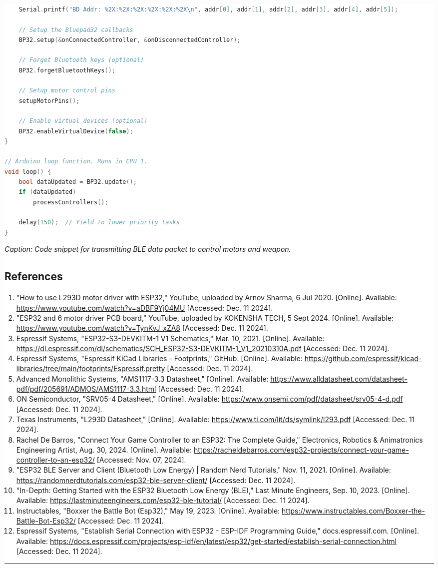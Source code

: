 ```c
    Serial.printf("BD Addr: %2X:%2X:%2X:%2X:%2X:%2X\n", addr[0], addr[1], addr[2], addr[3], addr[4], addr[5]);

    // Setup the Bluepad32 callbacks
    BP32.setup(&onConnectedController, &onDisconnectedController);

    // Forget Bluetooth keys (optional)
    BP32.forgetBluetoothKeys();

    // Setup motor control pins
    setupMotorPins();

    // Enable virtual devices (optional)
    BP32.enableVirtualDevice(false);
}

// Arduino loop function. Runs in CPU 1.
void loop() {
    bool dataUpdated = BP32.update();
    if (dataUpdated)
        processControllers();

    delay(150);  // Yield to lower priority tasks
}
```
*Caption: Code snippet for transmitting BLE data packet to control motors and weapon.*  


## References  

1. "How to use L293D motor driver with ESP32," YouTube, uploaded by Arnov Sharma, 6 Jul 2020. [Online]. Available: https://www.youtube.com/watch?v=aDBF9Yj04MU [Accessed: Dec. 11 2024].  
2. "ESP32 and 6 motor driver PCB board," YouTube, uploaded by KOKENSHA TECH, 5 Sept 2024. [Online]. Available: https://www.youtube.com/watch?v=TynKvJ_xZA8 [Accessed: Dec. 11 2024].  
3. Espressif Systems, "ESP32-S3-DEVKITM-1 V1 Schematics," Mar. 10, 2021. [Online]. Available: https://dl.espressif.com/dl/schematics/SCH_ESP32-S3-DEVKITM-1_V1_20210310A.pdf [Accessed: Dec. 11 2024].  
4. Espressif Systems, "Espressif KiCad Libraries - Footprints," GitHub. [Online]. Available: https://github.com/espressif/kicad-libraries/tree/main/footprints/Espressif.pretty [Accessed: Dec. 11 2024].  
5. Advanced Monolithic Systems, "AMS1117-3.3 Datasheet," [Online]. Available: https://www.alldatasheet.com/datasheet-pdf/pdf/205691/ADMOS/AMS1117-3.3.html [Accessed: Dec. 11 2024].  
6. ON Semiconductor, "SRV05-4 Datasheet," [Online]. Available: https://www.onsemi.com/pdf/datasheet/srv05-4-d.pdf [Accessed: Dec. 11 2024].  
7. Texas Instruments, "L293D Datasheet," [Online]. Available: https://www.ti.com/lit/ds/symlink/l293.pdf [Accessed: Dec. 11 2024].  
8. Rachel De Barros, "Connect Your Game Controller to an ESP32: The Complete Guide," Electronics, Robotics & Animatronics Engineering Artist, Aug. 30, 2024. [Online]. Available: https://racheldebarros.com/esp32-projects/connect-your-game-controller-to-an-esp32/ [Accessed: Nov. 07, 2024].  
9. "ESP32 BLE Server and Client (Bluetooth Low Energy) | Random Nerd Tutorials," Nov. 11, 2021. [Online]. Available: https://randomnerdtutorials.com/esp32-ble-server-client/ [Accessed: Dec. 11 2024].  
10. "In-Depth: Getting Started with the ESP32 Bluetooth Low Energy (BLE)," Last Minute Engineers, Sep. 10, 2023. [Online]. Available: https://lastminuteengineers.com/esp32-ble-tutorial/ [Accessed: Dec. 11 2024].  
11. Instructables, "Boxxer the Battle Bot (Esp32)," May 19, 2023. [Online]. Available: https://www.instructables.com/Boxxer-the-Battle-Bot-Esp32/ [Accessed: Dec. 11 2024].  
12. Espressif Systems, "Establish Serial Connection with ESP32 - ESP-IDF Programming Guide," docs.espressif.com. [Online]. Available: https://docs.espressif.com/projects/esp-idf/en/latest/esp32/get-started/establish-serial-connection.html [Accessed: Dec. 11 2024].  


---

